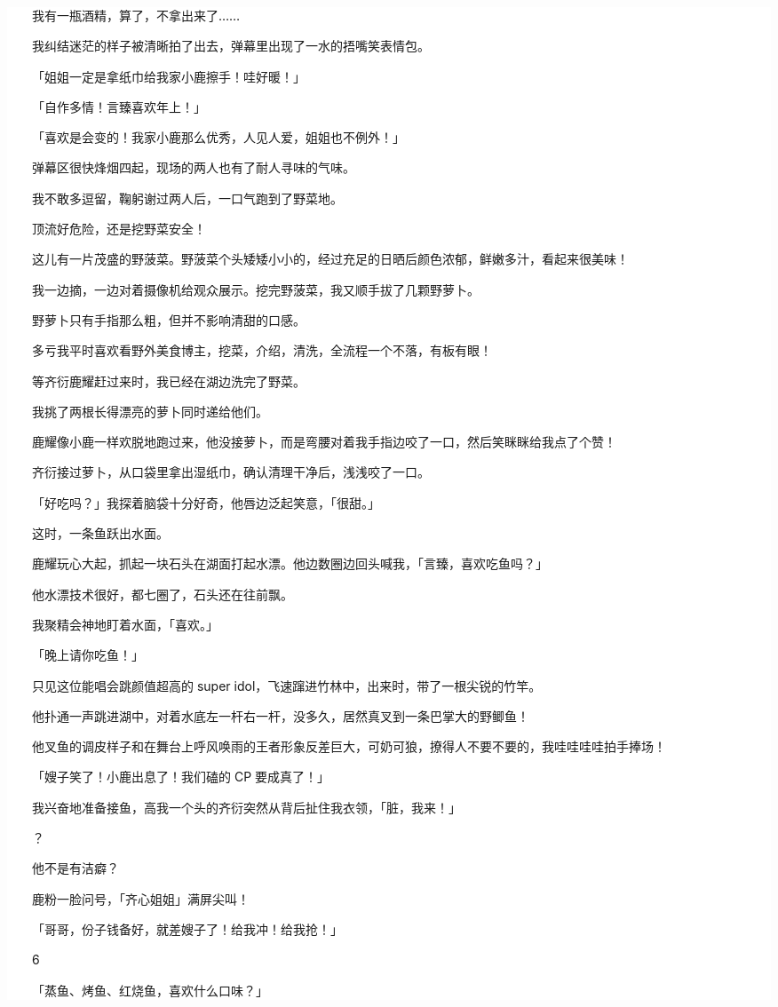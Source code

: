 &emsp;&emsp;我有一瓶酒精，算了，不拿出来了……  
  
&emsp;&emsp;我纠结迷茫的样子被清晰拍了出去，弹幕里出现了一水的捂嘴笑表情包。  
  
&emsp;&emsp;「姐姐一定是拿纸巾给我家小鹿擦手！哇好暖！」  
  
&emsp;&emsp;「自作多情！言臻喜欢年上！」  
  
&emsp;&emsp;「喜欢是会变的！我家小鹿那么优秀，人见人爱，姐姐也不例外！」  
  
&emsp;&emsp;弹幕区很快烽烟四起，现场的两人也有了耐人寻味的气味。  
  
&emsp;&emsp;我不敢多逗留，鞠躬谢过两人后，一口气跑到了野菜地。  
  
&emsp;&emsp;顶流好危险，还是挖野菜安全！  
  
&emsp;&emsp;这儿有一片茂盛的野菠菜。野菠菜个头矮矮小小的，经过充足的日晒后颜色浓郁，鲜嫩多汁，看起来很美味！  
  
&emsp;&emsp;我一边摘，一边对着摄像机给观众展示。挖完野菠菜，我又顺手拔了几颗野萝卜。  
  
&emsp;&emsp;野萝卜只有手指那么粗，但并不影响清甜的口感。  
  
&emsp;&emsp;多亏我平时喜欢看野外美食博主，挖菜，介绍，清洗，全流程一个不落，有板有眼！  
  
&emsp;&emsp;等齐衍鹿耀赶过来时，我已经在湖边洗完了野菜。  
  
&emsp;&emsp;我挑了两根长得漂亮的萝卜同时递给他们。  
  
&emsp;&emsp;鹿耀像小鹿一样欢脱地跑过来，他没接萝卜，而是弯腰对着我手指边咬了一口，然后笑眯眯给我点了个赞！  
  
&emsp;&emsp;齐衍接过萝卜，从口袋里拿出湿纸巾，确认清理干净后，浅浅咬了一口。  
  
&emsp;&emsp;「好吃吗？」我探着脑袋十分好奇，他唇边泛起笑意，「很甜。」  
  
&emsp;&emsp;这时，一条鱼跃出水面。  
  
&emsp;&emsp;鹿耀玩心大起，抓起一块石头在湖面打起水漂。他边数圈边回头喊我，「言臻，喜欢吃鱼吗？」  
  
&emsp;&emsp;他水漂技术很好，都七圈了，石头还在往前飘。  
  
&emsp;&emsp;我聚精会神地盯着水面，「喜欢。」  
  
&emsp;&emsp;「晚上请你吃鱼！」  
  
&emsp;&emsp;只见这位能唱会跳颜值超高的 super idol，飞速蹿进竹林中，出来时，带了一根尖锐的竹竿。  
  
&emsp;&emsp;他扑通一声跳进湖中，对着水底左一杆右一杆，没多久，居然真叉到一条巴掌大的野鲫鱼！  
  
&emsp;&emsp;他叉鱼的调皮样子和在舞台上呼风唤雨的王者形象反差巨大，可奶可狼，撩得人不要不要的，我哇哇哇哇拍手捧场！  
  
&emsp;&emsp;「嫂子笑了！小鹿出息了！我们磕的 CP 要成真了！」  
  
&emsp;&emsp;我兴奋地准备接鱼，高我一个头的齐衍突然从背后扯住我衣领，「脏，我来！」  
  
&emsp;&emsp;？  
  
&emsp;&emsp;他不是有洁癖？  
  
&emsp;&emsp;鹿粉一脸问号，「齐心姐姐」满屏尖叫！  
  
&emsp;&emsp;「哥哥，份子钱备好，就差嫂子了！给我冲！给我抢！」  
  
&emsp;&emsp;6  
  
&emsp;&emsp;「蒸鱼、烤鱼、红烧鱼，喜欢什么口味？」  
  